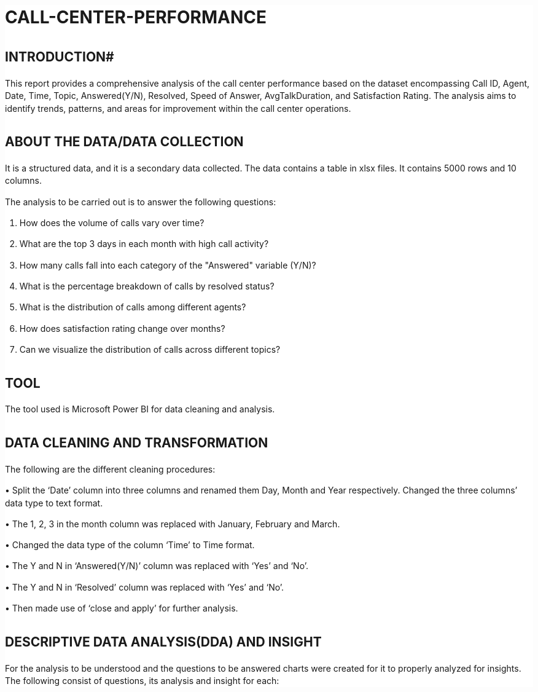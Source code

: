 # CALL-CENTER-PERFORMANCE

## INTRODUCTION#

This report provides a comprehensive analysis of the call center performance based on the dataset encompassing Call ID, Agent, Date, Time, Topic, Answered(Y/N), Resolved, Speed of Answer, AvgTalkDuration, and Satisfaction Rating. The analysis aims to identify trends, patterns, and areas for improvement within the call center operations.

## ABOUT THE DATA/DATA COLLECTION

It is a structured data, and it is a secondary data collected. The data contains a table in xlsx files. It contains 5000 rows and 10 columns.

The analysis to be carried out is to answer the following questions:

1.	How does the volume of calls vary over time?

2.	What are the top 3 days in each month with high call activity?

3.	How many calls fall into each category of the "Answered" variable (Y/N)?

4.	What is the percentage breakdown of calls by resolved status?

5.	What is the distribution of calls among different agents?
  
6.	How does satisfaction rating change over months?

7.	Can we visualize the distribution of calls across different topics?

## TOOL

The tool used is Microsoft Power BI for data cleaning and analysis.

## DATA CLEANING AND TRANSFORMATION

The following are the different cleaning procedures:

•	Split the ‘Date’ column into three columns and renamed them Day, Month and Year respectively. Changed the three columns’ data type to text format.

•	The 1, 2, 3 in the month column was replaced with January, February and March.

•	Changed the data type of the column ‘Time’ to Time format.

•	The Y and N in ‘Answered(Y/N)’ column was replaced with ‘Yes’ and ‘No’.

•	The Y and N in ‘Resolved’ column was replaced with ‘Yes’ and ‘No’.

•	Then made use of ‘close and apply’ for further analysis.
 
## DESCRIPTIVE DATA ANALYSIS(DDA) AND INSIGHT

For the analysis to be understood and the questions to be answered charts were created for it to properly analyzed for insights. The following consist of questions, its analysis and insight for each:
